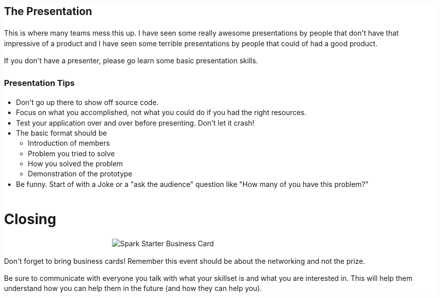## The Presentation
This is where many teams mess this up.  I have seen some really awesome presentations by people that don't have that impressive of a product and I have seen some terrible presentations by people that could of had a good product.

If you don't have a presenter, please go learn some basic presentation skills.

### Presentation Tips
* Don't go up there to show off source code.
* Focus on what you accomplished, not what you could do if you had the right resources.
* Test your application over and over before presenting.  Don't let it crash!
* The basic format should be
  * Introduction of members
  * Problem you tried to solve
  * How you solved the problem
  * Demonstration of the prototype
* Be funny.  Start of with a Joke or a "ask the audience" question like "How many of you have this problem?"

# Closing

<img src="/images/business_card.jpg" title="Spark Starter Business Card" style="display: block; margin-left: auto; margin-right: auto; width:50%;" />

Don't forget to bring business cards! Remember this event should be about the networking and not the prize.

Be sure to communicate with everyone you talk with what your skillset is and what you are interested in.  This will help them understand how you can help them in the future (and how they can help you).

